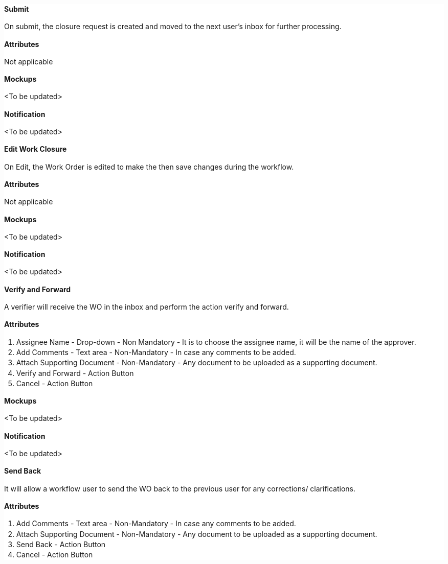 **Submit**

On submit, the closure request is created and moved to the next user’s inbox for further processing.

**Attributes**

Not applicable

**Mockups**

\<To be updated>

**Notification**

\<To be updated>

**Edit Work Closure**

On Edit, the Work Order is edited to make the then save changes during the workflow.

**Attributes**

Not applicable

**Mockups**

\<To be updated>

**Notification**

\<To be updated>

**Verify and Forward**

A verifier will receive the WO in the inbox and perform the action verify and forward.

**Attributes**

1. Assignee Name - Drop-down - Non Mandatory -  It is to choose the assignee name, it will be the name of the approver.
2. Add Comments - Text area - Non-Mandatory -  In case any comments to be added.
3. Attach Supporting Document - Non-Mandatory - Any document to be uploaded as a supporting document.
4. Verify and Forward - Action Button
5. Cancel - Action Button

**Mockups**

\<To be updated>

**Notification**

\<To be updated>

**Send Back**

It will allow a workflow user to send the WO back to the previous user for any corrections/ clarifications.

**Attributes**

1. Add Comments - Text area - Non-Mandatory -  In case any comments to be added.
2. Attach Supporting Document - Non-Mandatory - Any document to be uploaded as a supporting document.
3. Send Back - Action Button
4. Cancel - Action Button
